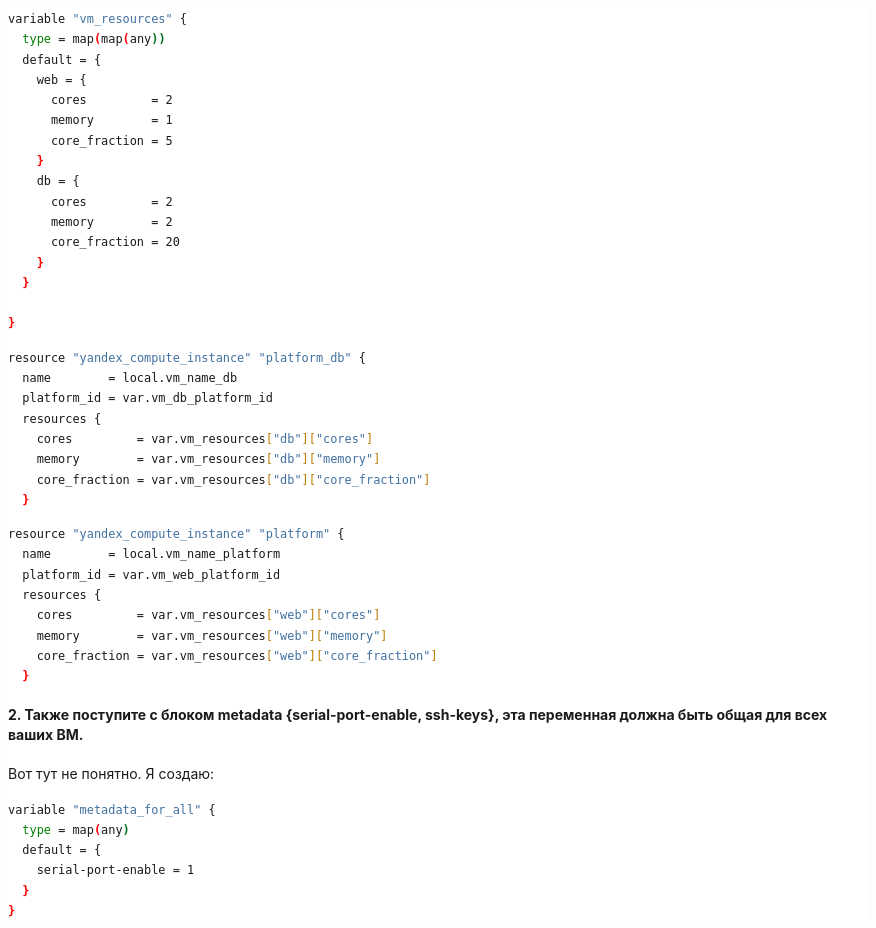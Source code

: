 ```bash
variable "vm_resources" {
  type = map(map(any))
  default = {
    web = {
      cores         = 2
      memory        = 1
      core_fraction = 5
    }
    db = {
      cores         = 2
      memory        = 2
      core_fraction = 20
    }
  }

}
```

```bash
resource "yandex_compute_instance" "platform_db" {
  name        = local.vm_name_db
  platform_id = var.vm_db_platform_id
  resources {
    cores         = var.vm_resources["db"]["cores"]
    memory        = var.vm_resources["db"]["memory"]
    core_fraction = var.vm_resources["db"]["core_fraction"]
  }
  ```

```bash
resource "yandex_compute_instance" "platform" {
  name        = local.vm_name_platform
  platform_id = var.vm_web_platform_id
  resources {
    cores         = var.vm_resources["web"]["cores"]
    memory        = var.vm_resources["web"]["memory"]
    core_fraction = var.vm_resources["web"]["core_fraction"]
  }
  ```


#### 2. Также поступите с блоком **metadata {serial-port-enable, ssh-keys}**, эта переменная должна быть общая для всех ваших ВМ.

Вот тут не понятно. Я создаю:

```bash
variable "metadata_for_all" {
  type = map(any)
  default = {
    serial-port-enable = 1
  }
}
```
